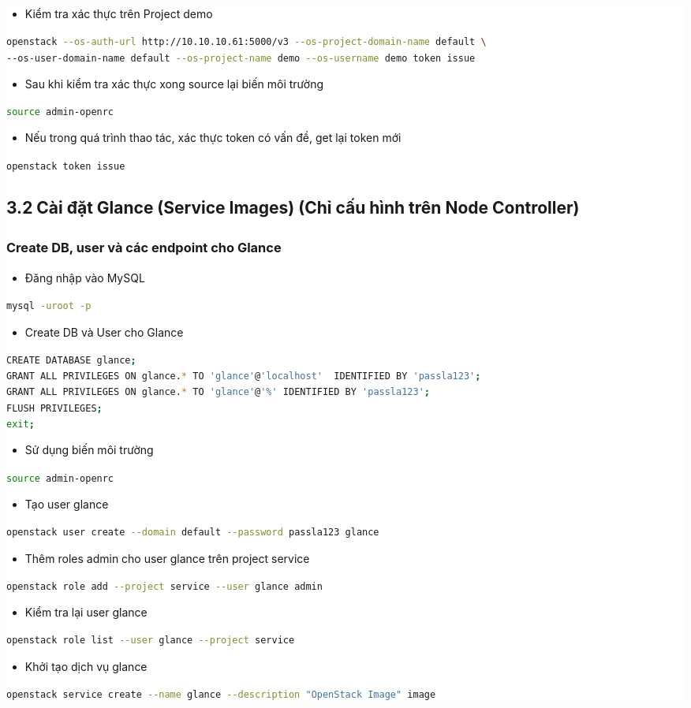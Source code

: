 - Kiểm tra xác thực trên Project demo
```sh
openstack --os-auth-url http://10.10.10.61:5000/v3 --os-project-domain-name default \
--os-user-domain-name default --os-project-name demo --os-username demo token issue
```

- Sau khi kiểm tra xác thực xong source lại biến môi trường
```sh 
source admin-openrc 
```

- Nếu trong quá trình thao tác, xác thực token có vấn đề, get lại token mới
```sh 
openstack token issue
```

## 3.2 Cài đặt Glance (Service Images) (Chỉ cấu hình trên Node Controller) <a name="3.2"></a>

### Create DB, user và các endpoint cho Glance

- Đăng nhập vào MySQL 
```sh 
mysql -uroot -p
```

- Create DB và User cho Glance
```sh
CREATE DATABASE glance;
GRANT ALL PRIVILEGES ON glance.* TO 'glance'@'localhost'  IDENTIFIED BY 'passla123';
GRANT ALL PRIVILEGES ON glance.* TO 'glance'@'%' IDENTIFIED BY 'passla123';
FLUSH PRIVILEGES;
exit;
```

- Sử dụng biến môi trường
```sh
source admin-openrc
```

- Tạo user glance
```sh 
openstack user create --domain default --password passla123 glance
```

- Thêm roles admin cho user glance trên project service 
```sh 
openstack role add --project service --user glance admin
```

- Kiểm tra lại user glance
```sh 
openstack role list --user glance --project service
```

- Khởi tạo dịch vụ glance
```sh 
openstack service create --name glance --description "OpenStack Image" image
```
